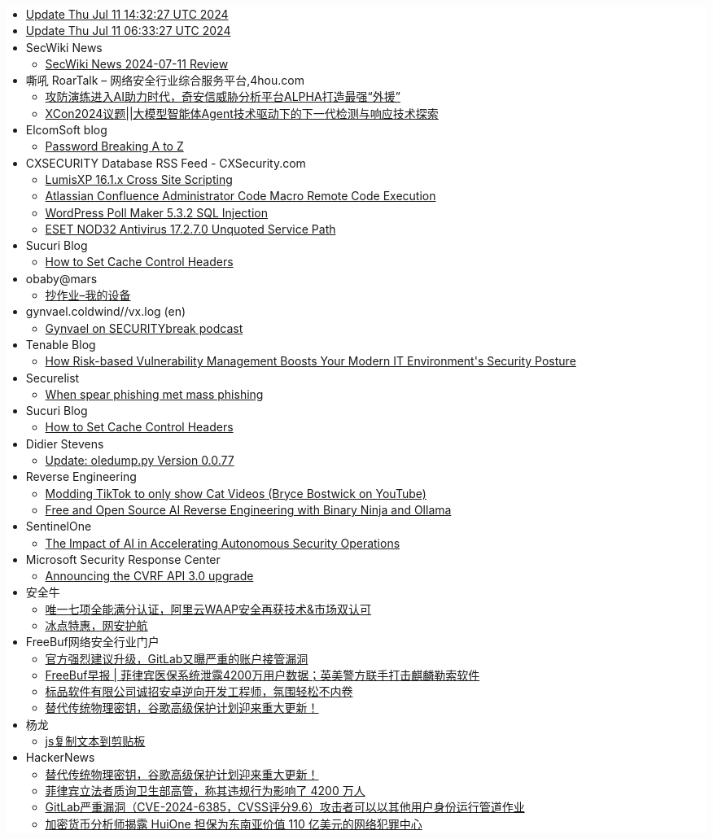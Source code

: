   - [Update Thu Jul 11 14:32:27 UTC 2024](https://github.com/trickest/cve/commit/f531fb83ec10b04c831da9ecf6e082545f22a92b)
  - [Update Thu Jul 11 06:33:27 UTC 2024](https://github.com/trickest/cve/commit/5d884788f3a50df7580c869e01d2da5ab58d1e54)
- SecWiki News
  - [SecWiki News 2024-07-11 Review](http://www.sec-wiki.com/?2024-07-11)
- 嘶吼 RoarTalk – 网络安全行业综合服务平台,4hou.com
  - [攻防演练进入AI助力时代，奇安信威胁分析平台ALPHA打造最强“外援”](https://www.4hou.com/posts/vw2X)
  - [XCon2024议题||大模型智能体Agent技术驱动下的下一代检测与响应技术探索](https://www.4hou.com/posts/pnYN)
- ElcomSoft blog
  - [Password Breaking A to Z](https://blog.elcomsoft.com/2024/07/password-breaking-a-to-z/)
- CXSECURITY Database RSS Feed - CXSecurity.com
  - [LumisXP 16.1.x Cross Site Scripting](https://cxsecurity.com/issue/WLB-2024070029)
  - [Atlassian Confluence Administrator Code Macro Remote Code Execution](https://cxsecurity.com/issue/WLB-2024070028)
  - [WordPress Poll Maker 5.3.2 SQL Injection](https://cxsecurity.com/issue/WLB-2024070027)
  - [ESET NOD32 Antivirus 17.2.7.0 Unquoted Service Path](https://cxsecurity.com/issue/WLB-2024070026)
- Sucuri Blog
  - [How to Set Cache Control Headers](https://blog.sucuri.net/2024/07/how-to-set-cache-control-headers.html)
- obaby@mars
  - [抄作业–我的设备](https://h4ck.org.cn/2024/07/17545)
- gynvael.coldwind//vx.log (en)
  - [Gynvael on SECURITYbreak podcast](https://gynvael.coldwind.pl/?id=788)
- Tenable Blog
  - [How Risk-based Vulnerability Management Boosts Your Modern IT Environment's Security Posture](https://www.tenable.com/blog/how-risk-based-vulnerability-management-boosts-your-modern-it-environments-security-posture)
- Securelist
  - [When spear phishing met mass phishing](https://securelist.com/spear-phishing-meets-mass/113125/)
- Sucuri Blog
  - [How to Set Cache Control Headers](https://blog.sucuri.net/2024/07/how-to-set-cache-control-headers.html)
- Didier Stevens
  - [Update: oledump.py Version 0.0.77](https://blog.didierstevens.com/2024/07/11/update-oledump-py-version-0-0-77/)
- Reverse Engineering
  - [Modding TikTok to only show Cat Videos (Bryce Bostwick on YouTube)](https://www.reddit.com/r/ReverseEngineering/comments/1e0g0c0/modding_tiktok_to_only_show_cat_videos_bryce/)
  - [Free and Open Source AI Reverse Engineering with Binary Ninja and Ollama](https://www.reddit.com/r/ReverseEngineering/comments/1e131xq/free_and_open_source_ai_reverse_engineering_with/)
- SentinelOne
  - [The Impact of AI in Accelerating Autonomous Security Operations](https://www.sentinelone.com/blog/the-impact-of-ai-in-accelerating-autonomous-security-operations/)
- Microsoft Security Response Center
  - [Announcing the CVRF API 3.0 upgrade](https://msrc.microsoft.com/blog/2024/07/announcing-the-cvrf-api-3.0-upgrade/)
- 安全牛
  - [唯一七项全能满分认证，阿里云WAAP安全再获技术&市场双认可](https://www.aqniu.com/vendor/105601.html)
  - [冰点特惠，网安护航](https://www.aqniu.com/vendor/105609.html)
- FreeBuf网络安全行业门户
  - [官方强烈建议升级，GitLab又曝严重的账户接管漏洞](https://www.freebuf.com/news/405728.html)
  - [FreeBuf早报 | 菲律宾医保系统泄露4200万用户数据；英美警方联手打击麒麟勒索软件](https://www.freebuf.com/news/405725.html)
  - [标品软件有限公司诚招安卓逆向开发工程师，氛围轻松不内卷](https://www.freebuf.com/news/405714.html)
  - [替代传统物理密钥，谷歌高级保护计划迎来重大更新！](https://www.freebuf.com/news/405698.html)
- 杨龙
  - [js复制文本到剪贴板](https://www.yanglong.pro/js%e5%a4%8d%e5%88%b6%e6%96%87%e6%9c%ac%e5%88%b0%e5%89%aa%e8%b4%b4%e6%9d%bf/)
- HackerNews
  - [替代传统物理密钥，谷歌高级保护计划迎来重大更新！](https://hackernews.cc/archives/53713)
  - [菲律宾立法者质询卫生部高管，称其违规行为影响了 4200 万人](https://hackernews.cc/archives/53711)
  - [GitLab严重漏洞（CVE-2024-6385，CVSS评分9.6）攻击者可以以其他用户身份运行管道作业](https://hackernews.cc/archives/53709)
  - [加密货币分析师揭露 HuiOne 担保为东南亚价值 110 亿美元的网络犯罪中心](https://hackernews.cc/archives/53703)